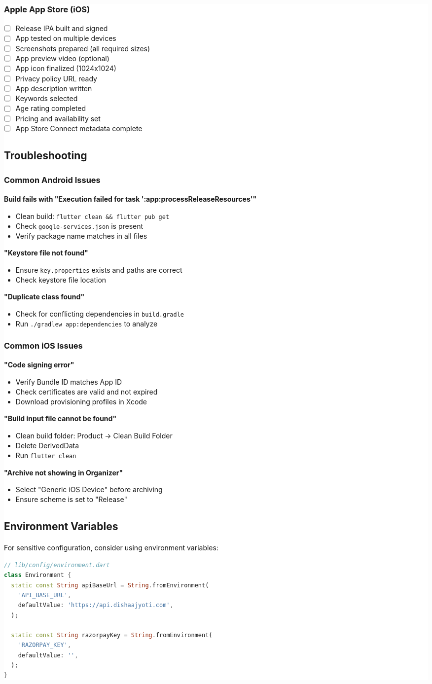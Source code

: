 ### Apple App Store (iOS)

- [ ] Release IPA built and signed
- [ ] App tested on multiple devices
- [ ] Screenshots prepared (all required sizes)
- [ ] App preview video (optional)
- [ ] App icon finalized (1024x1024)
- [ ] Privacy policy URL ready
- [ ] App description written
- [ ] Keywords selected
- [ ] Age rating completed
- [ ] Pricing and availability set
- [ ] App Store Connect metadata complete

## Troubleshooting

### Common Android Issues

**Build fails with "Execution failed for task ':app:processReleaseResources'"**
- Clean build: `flutter clean && flutter pub get`
- Check `google-services.json` is present
- Verify package name matches in all files

**"Keystore file not found"**
- Ensure `key.properties` exists and paths are correct
- Check keystore file location

**"Duplicate class found"**
- Check for conflicting dependencies in `build.gradle`
- Run `./gradlew app:dependencies` to analyze

### Common iOS Issues

**"Code signing error"**
- Verify Bundle ID matches App ID
- Check certificates are valid and not expired
- Download provisioning profiles in Xcode

**"Build input file cannot be found"**
- Clean build folder: Product → Clean Build Folder
- Delete DerivedData
- Run `flutter clean`

**"Archive not showing in Organizer"**
- Select "Generic iOS Device" before archiving
- Ensure scheme is set to "Release"

## Environment Variables

For sensitive configuration, consider using environment variables:

```dart
// lib/config/environment.dart
class Environment {
  static const String apiBaseUrl = String.fromEnvironment(
    'API_BASE_URL',
    defaultValue: 'https://api.dishaajyoti.com',
  );
  
  static const String razorpayKey = String.fromEnvironment(
    'RAZORPAY_KEY',
    defaultValue: '',
  );
}
```
